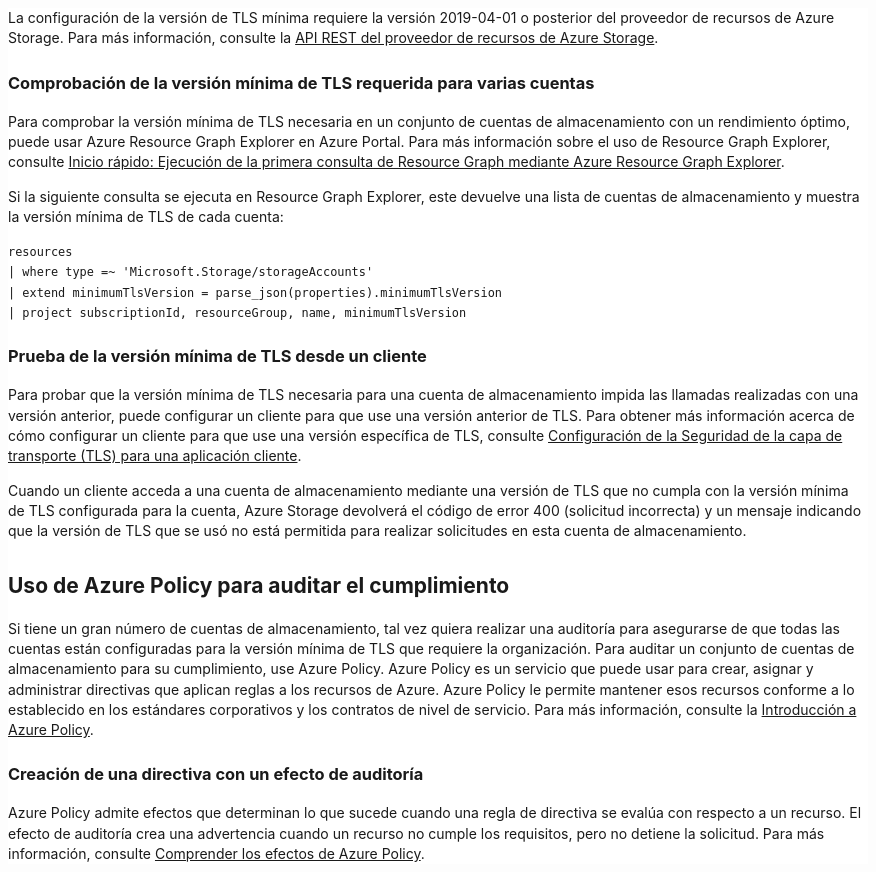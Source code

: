 La configuración de la versión de TLS mínima requiere la versión 2019-04-01 o posterior del proveedor de recursos de Azure Storage. Para más información, consulte la [API REST del proveedor de recursos de Azure Storage](/rest/api/storagerp/).

### <a name="check-the-minimum-required-tls-version-for-multiple-accounts"></a>Comprobación de la versión mínima de TLS requerida para varias cuentas

Para comprobar la versión mínima de TLS necesaria en un conjunto de cuentas de almacenamiento con un rendimiento óptimo, puede usar Azure Resource Graph Explorer en Azure Portal. Para más información sobre el uso de Resource Graph Explorer, consulte [Inicio rápido: Ejecución de la primera consulta de Resource Graph mediante Azure Resource Graph Explorer](../../governance/resource-graph/first-query-portal.md).

Si la siguiente consulta se ejecuta en Resource Graph Explorer, este devuelve una lista de cuentas de almacenamiento y muestra la versión mínima de TLS de cada cuenta:

```kusto
resources
| where type =~ 'Microsoft.Storage/storageAccounts'
| extend minimumTlsVersion = parse_json(properties).minimumTlsVersion
| project subscriptionId, resourceGroup, name, minimumTlsVersion
```

### <a name="test-the-minimum-tls-version-from-a-client"></a>Prueba de la versión mínima de TLS desde un cliente

Para probar que la versión mínima de TLS necesaria para una cuenta de almacenamiento impida las llamadas realizadas con una versión anterior, puede configurar un cliente para que use una versión anterior de TLS. Para obtener más información acerca de cómo configurar un cliente para que use una versión específica de TLS, consulte [Configuración de la Seguridad de la capa de transporte (TLS) para una aplicación cliente](transport-layer-security-configure-client-version.md).

Cuando un cliente acceda a una cuenta de almacenamiento mediante una versión de TLS que no cumpla con la versión mínima de TLS configurada para la cuenta, Azure Storage devolverá el código de error 400 (solicitud incorrecta) y un mensaje indicando que la versión de TLS que se usó no está permitida para realizar solicitudes en esta cuenta de almacenamiento.

## <a name="use-azure-policy-to-audit-for-compliance"></a>Uso de Azure Policy para auditar el cumplimiento

Si tiene un gran número de cuentas de almacenamiento, tal vez quiera realizar una auditoría para asegurarse de que todas las cuentas están configuradas para la versión mínima de TLS que requiere la organización. Para auditar un conjunto de cuentas de almacenamiento para su cumplimiento, use Azure Policy. Azure Policy es un servicio que puede usar para crear, asignar y administrar directivas que aplican reglas a los recursos de Azure. Azure Policy le permite mantener esos recursos conforme a lo establecido en los estándares corporativos y los contratos de nivel de servicio. Para más información, consulte la [Introducción a Azure Policy](../../governance/policy/overview.md).

### <a name="create-a-policy-with-an-audit-effect"></a>Creación de una directiva con un efecto de auditoría

Azure Policy admite efectos que determinan lo que sucede cuando una regla de directiva se evalúa con respecto a un recurso. El efecto de auditoría crea una advertencia cuando un recurso no cumple los requisitos, pero no detiene la solicitud. Para más información, consulte [Comprender los efectos de Azure Policy](../../governance/policy/concepts/effects.md).
